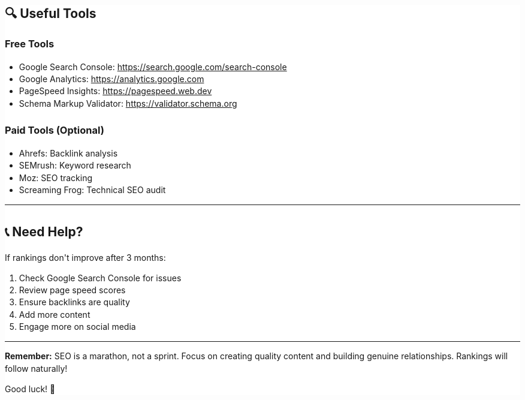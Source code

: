 
## 🔍 **Useful Tools**

### Free Tools
- Google Search Console: https://search.google.com/search-console
- Google Analytics: https://analytics.google.com
- PageSpeed Insights: https://pagespeed.web.dev
- Schema Markup Validator: https://validator.schema.org

### Paid Tools (Optional)
- Ahrefs: Backlink analysis
- SEMrush: Keyword research
- Moz: SEO tracking
- Screaming Frog: Technical SEO audit

---

## 📞 **Need Help?**

If rankings don't improve after 3 months:
1. Check Google Search Console for issues
2. Review page speed scores
3. Ensure backlinks are quality
4. Add more content
5. Engage more on social media

---

**Remember:** SEO is a marathon, not a sprint. Focus on creating quality content and building genuine relationships. Rankings will follow naturally!

Good luck! 🚀
